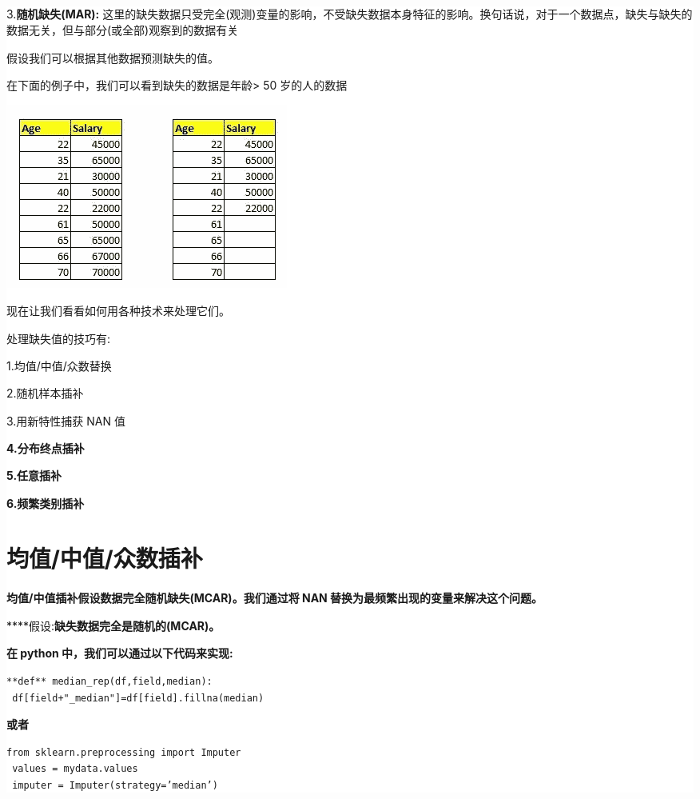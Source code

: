 3.**随机缺失(MAR):** 这里的缺失数据只受完全(观测)变量的影响，不受缺失数据本身特征的影响。换句话说，对于一个数据点，缺失与缺失的数据无关，但与部分(或全部)观察到的数据有关

假设我们可以根据其他数据预测缺失的值。

在下面的例子中，我们可以看到缺失的数据是年龄> 50 岁的人的数据

![](img/6f90ed80ae9972edab8c01f876ced4fb.png)

现在让我们看看如何用各种技术来处理它们。

处理缺失值的技巧有:

1.均值/中值/众数替换

2.随机样本插补

3.用新特性捕获 NAN 值

**4.分布终点插补**

**5.任意插补**

**6.频繁类别插补**

# **均值/中值/众数插补**

**均值/中值插补假设数据完全随机缺失(MCAR)。我们通过将 NAN 替换为最频繁出现的变量来解决这个问题。**

****假设:**缺失数据完全是随机的(MCAR)。**

**在 python 中，我们可以通过以下代码来实现:**

```
**def** median_rep(df,field,median):
 df[field+"_median"]=df[field].fillna(median)
```

**或者**

```
from sklearn.preprocessing import Imputer
 values = mydata.values
 imputer = Imputer(strategy=’median’)
```
